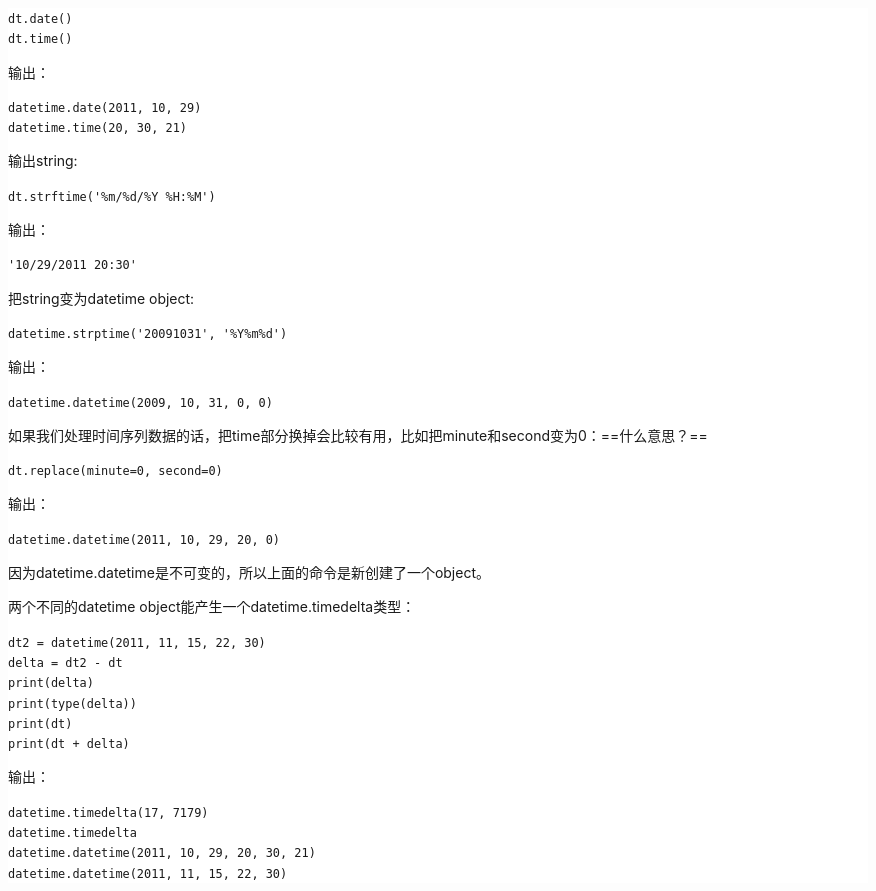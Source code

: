 
```
dt.date()
dt.time()
```

输出：

```
datetime.date(2011, 10, 29)
datetime.time(20, 30, 21)
```

输出string:

```
dt.strftime('%m/%d/%Y %H:%M')
```

输出：
```
'10/29/2011 20:30'
```

把string变为datetime object:

```
datetime.strptime('20091031', '%Y%m%d')
```
输出：
```
datetime.datetime(2009, 10, 31, 0, 0)
```

如果我们处理时间序列数据的话，把time部分换掉会比较有用，比如把minute和second变为0：==什么意思？==


```
dt.replace(minute=0, second=0)
```

输出：

```
datetime.datetime(2011, 10, 29, 20, 0)
```

因为datetime.datetime是不可变的，所以上面的命令是新创建了一个object。

两个不同的datetime object能产生一个datetime.timedelta类型：

```
dt2 = datetime(2011, 11, 15, 22, 30)
delta = dt2 - dt
print(delta)
print(type(delta))
print(dt)
print(dt + delta)
```
输出：
```
datetime.timedelta(17, 7179)
datetime.timedelta
datetime.datetime(2011, 10, 29, 20, 30, 21)
datetime.datetime(2011, 11, 15, 22, 30)
```
